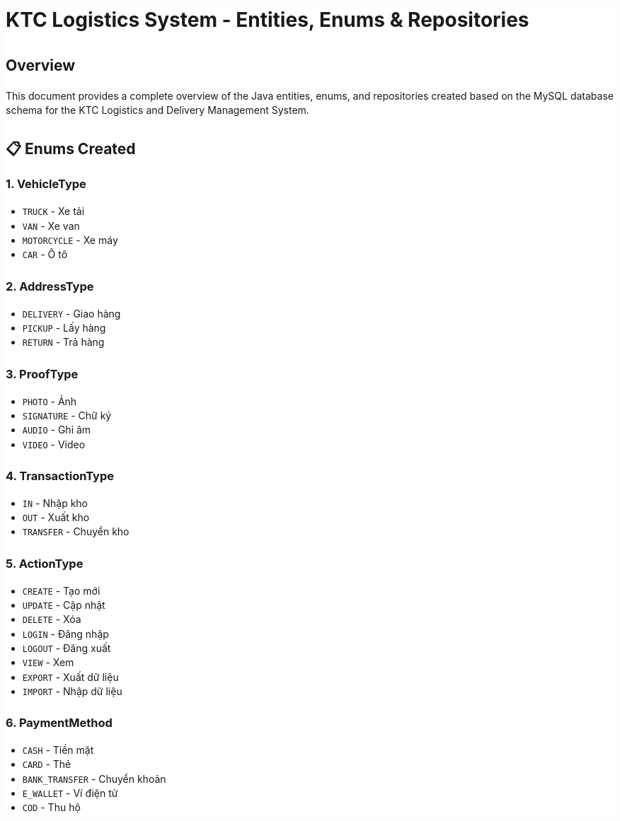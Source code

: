 # KTC Logistics System - Entities, Enums & Repositories

## Overview
This document provides a complete overview of the Java entities, enums, and repositories created based on the MySQL database schema for the KTC Logistics and Delivery Management System.

## 📋 Enums Created

### 1. VehicleType
- `TRUCK` - Xe tải
- `VAN` - Xe van  
- `MOTORCYCLE` - Xe máy
- `CAR` - Ô tô

### 2. AddressType
- `DELIVERY` - Giao hàng
- `PICKUP` - Lấy hàng
- `RETURN` - Trả hàng

### 3. ProofType
- `PHOTO` - Ảnh
- `SIGNATURE` - Chữ ký
- `AUDIO` - Ghi âm
- `VIDEO` - Video

### 4. TransactionType
- `IN` - Nhập kho
- `OUT` - Xuất kho
- `TRANSFER` - Chuyển kho

### 5. ActionType
- `CREATE` - Tạo mới
- `UPDATE` - Cập nhật
- `DELETE` - Xóa
- `LOGIN` - Đăng nhập
- `LOGOUT` - Đăng xuất
- `VIEW` - Xem
- `EXPORT` - Xuất dữ liệu
- `IMPORT` - Nhập dữ liệu

### 6. PaymentMethod
- `CASH` - Tiền mặt
- `CARD` - Thẻ
- `BANK_TRANSFER` - Chuyển khoản
- `E_WALLET` - Ví điện tử
- `COD` - Thu hộ
